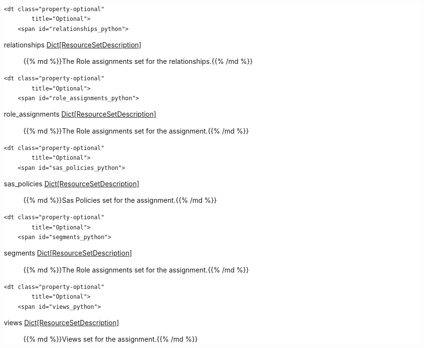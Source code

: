     <dt class="property-optional"
            title="Optional">
        <span id="relationships_python">
<a href="#relationships_python" style="color: inherit; text-decoration: inherit;">relationships</a>
</span> 
        <span class="property-indicator"></span>
        <span class="property-type"><a href="#resourcesetdescription">Dict[Resource<wbr>Set<wbr>Description]</a></span>
    </dt>
    <dd>{{% md %}}The Role assignments set for the relationships.{{% /md %}}</dd>

    <dt class="property-optional"
            title="Optional">
        <span id="role_assignments_python">
<a href="#role_assignments_python" style="color: inherit; text-decoration: inherit;">role_<wbr>assignments</a>
</span> 
        <span class="property-indicator"></span>
        <span class="property-type"><a href="#resourcesetdescription">Dict[Resource<wbr>Set<wbr>Description]</a></span>
    </dt>
    <dd>{{% md %}}The Role assignments set for the assignment.{{% /md %}}</dd>

    <dt class="property-optional"
            title="Optional">
        <span id="sas_policies_python">
<a href="#sas_policies_python" style="color: inherit; text-decoration: inherit;">sas_<wbr>policies</a>
</span> 
        <span class="property-indicator"></span>
        <span class="property-type"><a href="#resourcesetdescription">Dict[Resource<wbr>Set<wbr>Description]</a></span>
    </dt>
    <dd>{{% md %}}Sas Policies set for the assignment.{{% /md %}}</dd>

    <dt class="property-optional"
            title="Optional">
        <span id="segments_python">
<a href="#segments_python" style="color: inherit; text-decoration: inherit;">segments</a>
</span> 
        <span class="property-indicator"></span>
        <span class="property-type"><a href="#resourcesetdescription">Dict[Resource<wbr>Set<wbr>Description]</a></span>
    </dt>
    <dd>{{% md %}}The Role assignments set for the assignment.{{% /md %}}</dd>

    <dt class="property-optional"
            title="Optional">
        <span id="views_python">
<a href="#views_python" style="color: inherit; text-decoration: inherit;">views</a>
</span> 
        <span class="property-indicator"></span>
        <span class="property-type"><a href="#resourcesetdescription">Dict[Resource<wbr>Set<wbr>Description]</a></span>
    </dt>
    <dd>{{% md %}}Views set for the assignment.{{% /md %}}</dd>
